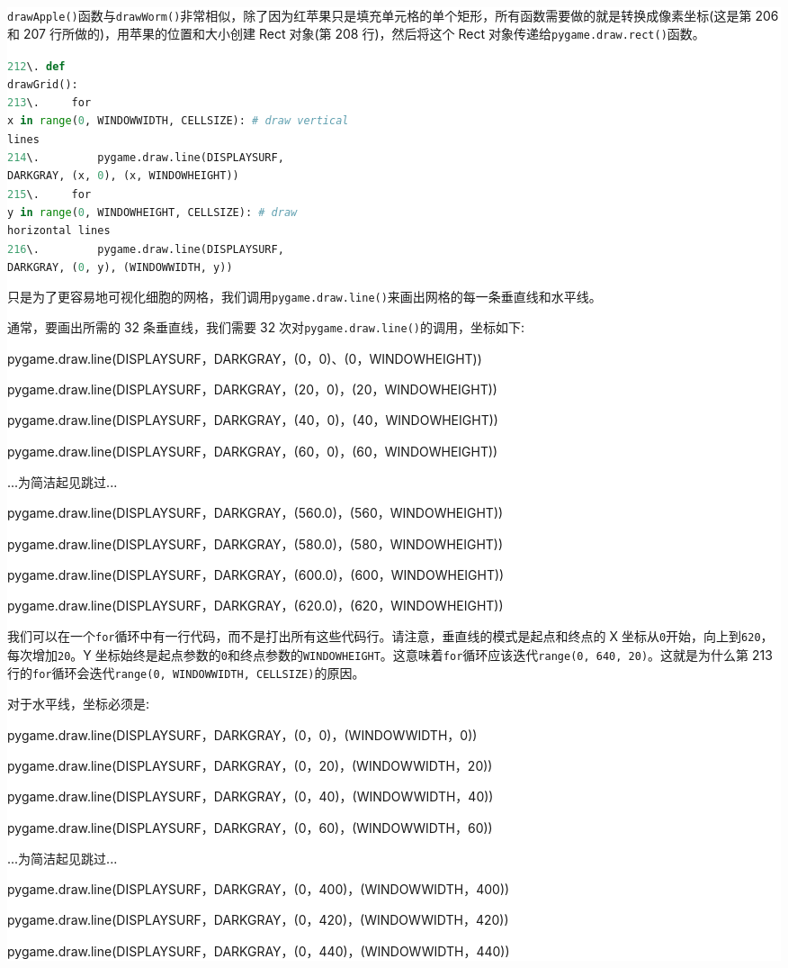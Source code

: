 `drawApple()`函数与`drawWorm()`非常相似，除了因为红苹果只是填充单元格的单个矩形，所有函数需要做的就是转换成像素坐标(这是第 206 和 207 行所做的)，用苹果的位置和大小创建 Rect 对象(第 208 行)，然后将这个 Rect 对象传递给`pygame.draw.rect()`函数。

```py
212\. def
drawGrid():
213\.     for
x in range(0, WINDOWWIDTH, CELLSIZE): # draw vertical
lines
214\.         pygame.draw.line(DISPLAYSURF,
DARKGRAY, (x, 0), (x, WINDOWHEIGHT))
215\.     for
y in range(0, WINDOWHEIGHT, CELLSIZE): # draw
horizontal lines
216\.         pygame.draw.line(DISPLAYSURF,
DARKGRAY, (0, y), (WINDOWWIDTH, y))
```

只是为了更容易地可视化细胞的网格，我们调用`pygame.draw.line()`来画出网格的每一条垂直线和水平线。

通常，要画出所需的 32 条垂直线，我们需要 32 次对`pygame.draw.line()`的调用，坐标如下:

pygame.draw.line(DISPLAYSURF，DARKGRAY，(0，0)、(0，WINDOWHEIGHT))

pygame.draw.line(DISPLAYSURF，DARKGRAY，(20，0)，(20，WINDOWHEIGHT))

pygame.draw.line(DISPLAYSURF，DARKGRAY，(40，0)，(40，WINDOWHEIGHT))

pygame.draw.line(DISPLAYSURF，DARKGRAY，(60，0)，(60，WINDOWHEIGHT))

...为简洁起见跳过...

pygame.draw.line(DISPLAYSURF，DARKGRAY，(560.0)，(560，WINDOWHEIGHT))

pygame.draw.line(DISPLAYSURF，DARKGRAY，(580.0)，(580，WINDOWHEIGHT))

pygame.draw.line(DISPLAYSURF，DARKGRAY，(600.0)，(600，WINDOWHEIGHT))

pygame.draw.line(DISPLAYSURF，DARKGRAY，(620.0)，(620，WINDOWHEIGHT))

我们可以在一个`for`循环中有一行代码，而不是打出所有这些代码行。请注意，垂直线的模式是起点和终点的 X 坐标从`0`开始，向上到`620`，每次增加`20`。Y 坐标始终是起点参数的`0`和终点参数的`WINDOWHEIGHT`。这意味着`for`循环应该迭代`range(0, 640, 20)`。这就是为什么第 213 行的`for`循环会迭代`range(0, WINDOWWIDTH, CELLSIZE)`的原因。

对于水平线，坐标必须是:

pygame.draw.line(DISPLAYSURF，DARKGRAY，(0，0)，(WINDOWWIDTH，0))

pygame.draw.line(DISPLAYSURF，DARKGRAY，(0，20)，(WINDOWWIDTH，20))

pygame.draw.line(DISPLAYSURF，DARKGRAY，(0，40)，(WINDOWWIDTH，40))

pygame.draw.line(DISPLAYSURF，DARKGRAY，(0，60)，(WINDOWWIDTH，60))

...为简洁起见跳过...

pygame.draw.line(DISPLAYSURF，DARKGRAY，(0，400)，(WINDOWWIDTH，400))

pygame.draw.line(DISPLAYSURF，DARKGRAY，(0，420)，(WINDOWWIDTH，420))

pygame.draw.line(DISPLAYSURF，DARKGRAY，(0，440)，(WINDOWWIDTH，440))
